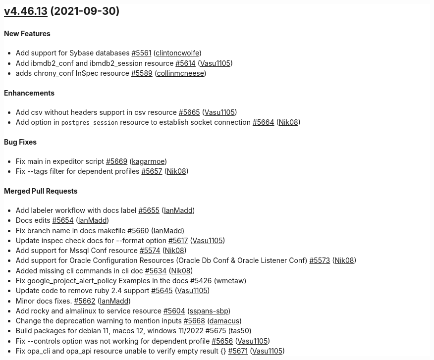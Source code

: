 ## [v4.46.13](https://github.com/inspec/inspec/tree/v4.46.13) (2021-09-30)

#### New Features
- Add support for Sybase databases [#5561](https://github.com/inspec/inspec/pull/5561) ([clintoncwolfe](https://github.com/clintoncwolfe))
- Add ibmdb2_conf and ibmdb2_session resource [#5614](https://github.com/inspec/inspec/pull/5614) ([Vasu1105](https://github.com/Vasu1105))
- adds chrony_conf InSpec resource [#5589](https://github.com/inspec/inspec/pull/5589) ([collinmcneese](https://github.com/collinmcneese))

#### Enhancements
- Add csv without headers support in csv resource [#5665](https://github.com/inspec/inspec/pull/5665) ([Vasu1105](https://github.com/Vasu1105))
- Add option in `postgres_session` resource to establish socket connection [#5664](https://github.com/inspec/inspec/pull/5664) ([Nik08](https://github.com/Nik08))

#### Bug Fixes
- Fix main in expeditor script [#5669](https://github.com/inspec/inspec/pull/5669) ([kagarmoe](https://github.com/kagarmoe))
- Fix --tags filter for dependent profiles [#5657](https://github.com/inspec/inspec/pull/5657) ([Nik08](https://github.com/Nik08))

#### Merged Pull Requests
- Add labeler workflow with docs label [#5655](https://github.com/inspec/inspec/pull/5655) ([IanMadd](https://github.com/IanMadd))
- Docs edits [#5654](https://github.com/inspec/inspec/pull/5654) ([IanMadd](https://github.com/IanMadd))
- Fix branch name in docs makefile [#5660](https://github.com/inspec/inspec/pull/5660) ([IanMadd](https://github.com/IanMadd))
- Update inspec check docs for --format option [#5617](https://github.com/inspec/inspec/pull/5617) ([Vasu1105](https://github.com/Vasu1105))
- Add support for Mssql Conf resource [#5574](https://github.com/inspec/inspec/pull/5574) ([Nik08](https://github.com/Nik08))
- Add support for Oracle Configuration Resources (Oracle Db Conf &amp; Oracle Listener Conf) [#5573](https://github.com/inspec/inspec/pull/5573) ([Nik08](https://github.com/Nik08))
- Added missing cli commands in cli doc [#5634](https://github.com/inspec/inspec/pull/5634) ([Nik08](https://github.com/Nik08))
- Fix google_project_alert_policy Examples in the docs [#5426](https://github.com/inspec/inspec/pull/5426) ([wmetaw](https://github.com/wmetaw))
- Update code to remove ruby 2.4 support [#5645](https://github.com/inspec/inspec/pull/5645) ([Vasu1105](https://github.com/Vasu1105))
- Minor docs fixes. [#5662](https://github.com/inspec/inspec/pull/5662) ([IanMadd](https://github.com/IanMadd))
- Add rocky and almalinux to service resource [#5604](https://github.com/inspec/inspec/pull/5604) ([sspans-sbp](https://github.com/sspans-sbp))
- Change the deprecation warning to mention inputs [#5668](https://github.com/inspec/inspec/pull/5668) ([damacus](https://github.com/damacus))
- Build packages for debian 11, macos 12, windows 11/2022 [#5675](https://github.com/inspec/inspec/pull/5675) ([tas50](https://github.com/tas50))
- Fix --controls option was not working for dependent profile [#5656](https://github.com/inspec/inspec/pull/5656) ([Vasu1105](https://github.com/Vasu1105))
- Fix opa_cli and opa_api resource unable to verify empty result {} [#5671](https://github.com/inspec/inspec/pull/5671) ([Vasu1105](https://github.com/Vasu1105))
